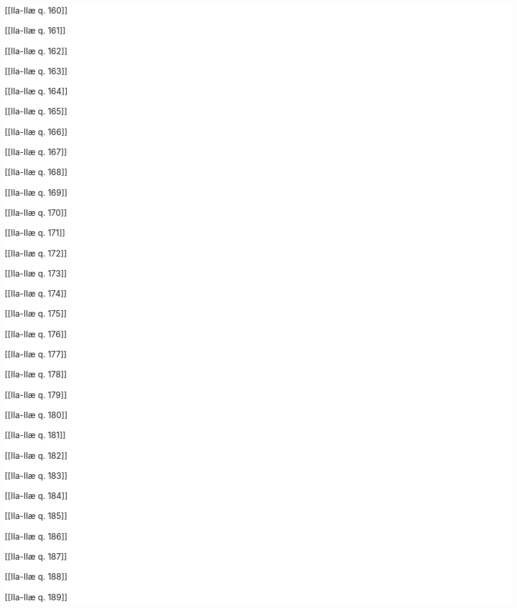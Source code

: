[[IIa-IIæ q. 160]]

[[IIa-IIæ q. 161]]

[[IIa-IIæ q. 162]]

[[IIa-IIæ q. 163]]

[[IIa-IIæ q. 164]]

[[IIa-IIæ q. 165]]

[[IIa-IIæ q. 166]]

[[IIa-IIæ q. 167]]

[[IIa-IIæ q. 168]]

[[IIa-IIæ q. 169]]

[[IIa-IIæ q. 170]]

[[IIa-IIæ q. 171]]

[[IIa-IIæ q. 172]]

[[IIa-IIæ q. 173]]

[[IIa-IIæ q. 174]]

[[IIa-IIæ q. 175]]

[[IIa-IIæ q. 176]]

[[IIa-IIæ q. 177]]

[[IIa-IIæ q. 178]]

[[IIa-IIæ q. 179]]

[[IIa-IIæ q. 180]]

[[IIa-IIæ q. 181]]

[[IIa-IIæ q. 182]]

[[IIa-IIæ q. 183]]

[[IIa-IIæ q. 184]]

[[IIa-IIæ q. 185]]

[[IIa-IIæ q. 186]]

[[IIa-IIæ q. 187]]

[[IIa-IIæ q. 188]]

[[IIa-IIæ q. 189]]

